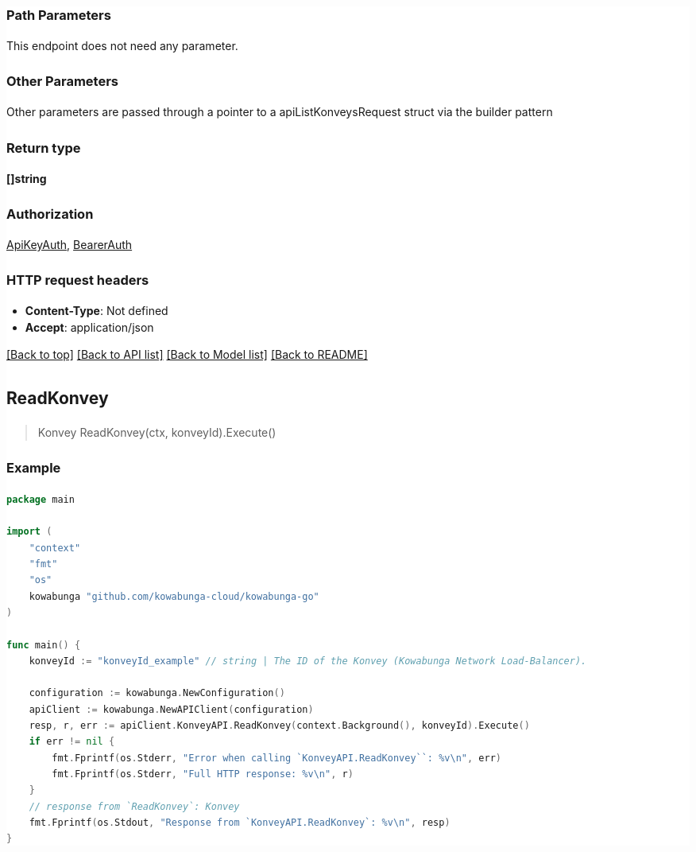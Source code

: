 ### Path Parameters

This endpoint does not need any parameter.

### Other Parameters

Other parameters are passed through a pointer to a apiListKonveysRequest struct via the builder pattern


### Return type

**[]string**

### Authorization

[ApiKeyAuth](../README.md#ApiKeyAuth), [BearerAuth](../README.md#BearerAuth)

### HTTP request headers

- **Content-Type**: Not defined
- **Accept**: application/json

[[Back to top]](#) [[Back to API list]](../README.md#documentation-for-api-endpoints)
[[Back to Model list]](../README.md#documentation-for-models)
[[Back to README]](../README.md)


## ReadKonvey

> Konvey ReadKonvey(ctx, konveyId).Execute()





### Example

```go
package main

import (
	"context"
	"fmt"
	"os"
	kowabunga "github.com/kowabunga-cloud/kowabunga-go"
)

func main() {
	konveyId := "konveyId_example" // string | The ID of the Konvey (Kowabunga Network Load-Balancer).

	configuration := kowabunga.NewConfiguration()
	apiClient := kowabunga.NewAPIClient(configuration)
	resp, r, err := apiClient.KonveyAPI.ReadKonvey(context.Background(), konveyId).Execute()
	if err != nil {
		fmt.Fprintf(os.Stderr, "Error when calling `KonveyAPI.ReadKonvey``: %v\n", err)
		fmt.Fprintf(os.Stderr, "Full HTTP response: %v\n", r)
	}
	// response from `ReadKonvey`: Konvey
	fmt.Fprintf(os.Stdout, "Response from `KonveyAPI.ReadKonvey`: %v\n", resp)
}
```
